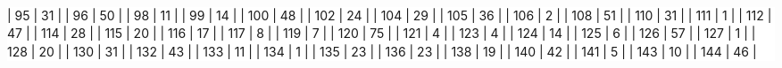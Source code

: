 | 95              |             31  |
| 96              |             50  |
| 98              |             11  |
| 99              |             14  |
| 100             |             48  |
| 102             |             24  |
| 104             |             29  |
| 105             |             36  |
| 106             |              2  |
| 108             |             51  |
| 110             |             31  |
| 111             |              1  |
| 112             |             47  |
| 114             |             28  |
| 115             |             20  |
| 116             |             17  |
| 117             |              8  |
| 119             |              7  |
| 120             |             75  |
| 121             |              4  |
| 123             |              4  |
| 124             |             14  |
| 125             |              6  |
| 126             |             57  |
| 127             |              1  |
| 128             |             20  |
| 130             |             31  |
| 132             |             43  |
| 133             |             11  |
| 134             |              1  |
| 135             |             23  |
| 136             |             23  |
| 138             |             19  |
| 140             |             42  |
| 141             |              5  |
| 143             |             10  |
| 144             |             46  |